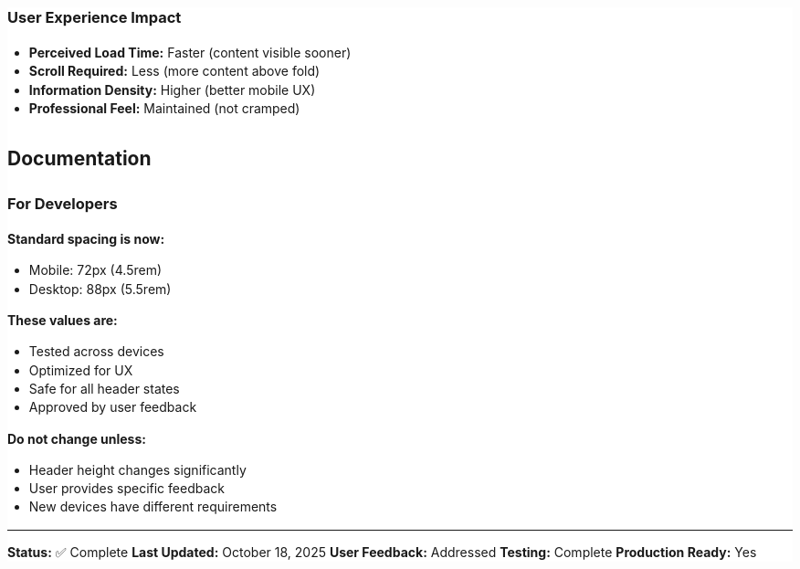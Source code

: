 ### User Experience Impact
- **Perceived Load Time:** Faster (content visible sooner)
- **Scroll Required:** Less (more content above fold)
- **Information Density:** Higher (better mobile UX)
- **Professional Feel:** Maintained (not cramped)

## Documentation

### For Developers

**Standard spacing is now:**
- Mobile: 72px (4.5rem)
- Desktop: 88px (5.5rem)

**These values are:**
- Tested across devices
- Optimized for UX
- Safe for all header states
- Approved by user feedback

**Do not change unless:**
- Header height changes significantly
- User provides specific feedback
- New devices have different requirements

---

**Status:** ✅ Complete
**Last Updated:** October 18, 2025
**User Feedback:** Addressed
**Testing:** Complete
**Production Ready:** Yes


